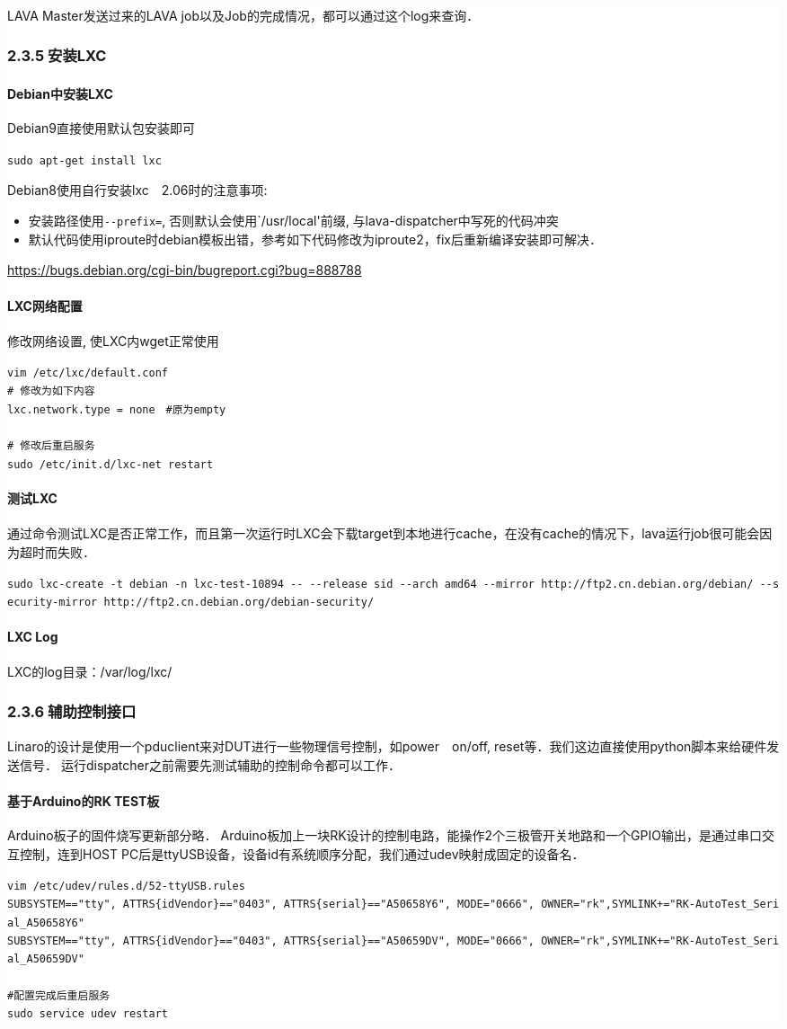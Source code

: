 LAVA Master发送过来的LAVA job以及Job的完成情况，都可以通过这个log来查询．

### 2.3.5 安装LXC

#### Debian中安装LXC

Debian9直接使用默认包安装即可

```shell
sudo apt-get install lxc
```

Debian8使用自行安装lxc　2.06时的注意事项:

- 安装路径使用`--prefix=`, 否则默认会使用`/usr/local'前缀, 与lava-dispatcher中写死的代码冲突
- 默认代码使用iproute时debian模板出错，参考如下代码修改为iproute2，fix后重新编译安装即可解决．

<https://bugs.debian.org/cgi-bin/bugreport.cgi?bug=888788>

#### LXC网络配置

修改网络设置, 使LXC内wget正常使用

```shell
vim /etc/lxc/default.conf
# 修改为如下内容
lxc.network.type = none　#原为empty

# 修改后重启服务
sudo /etc/init.d/lxc-net restart
```

#### 测试LXC

通过命令测试LXC是否正常工作，而且第一次运行时LXC会下载target到本地进行cache，在没有cache的情况下，lava运行job很可能会因为超时而失败．

```shell
sudo lxc-create -t debian -n lxc-test-10894 -- --release sid --arch amd64 --mirror http://ftp2.cn.debian.org/debian/ --security-mirror http://ftp2.cn.debian.org/debian-security/
```

#### LXC Log

LXC的log目录：/var/log/lxc/

### 2.3.6 辅助控制接口

Linaro的设计是使用一个pduclient来对DUT进行一些物理信号控制，如power　on/off, reset等．我们这边直接使用python脚本来给硬件发送信号．
运行dispatcher之前需要先测试辅助的控制命令都可以工作．

#### 基于Arduino的RK TEST板

Arduino板子的固件烧写更新部分略．
Arduino板加上一块RK设计的控制电路，能操作2个三极管开关地路和一个GPIO输出，是通过串口交互控制，连到HOST PC后是ttyUSB设备，设备id有系统顺序分配，我们通过udev映射成固定的设备名．

```shell
vim /etc/udev/rules.d/52-ttyUSB.rules
SUBSYSTEM=="tty", ATTRS{idVendor}=="0403", ATTRS{serial}=="A50658Y6", MODE="0666", OWNER="rk",SYMLINK+="RK-AutoTest_Serial_A50658Y6"
SUBSYSTEM=="tty", ATTRS{idVendor}=="0403", ATTRS{serial}=="A50659DV", MODE="0666", OWNER="rk",SYMLINK+="RK-AutoTest_Serial_A50659DV"

#配置完成后重启服务
sudo service udev restart
```
